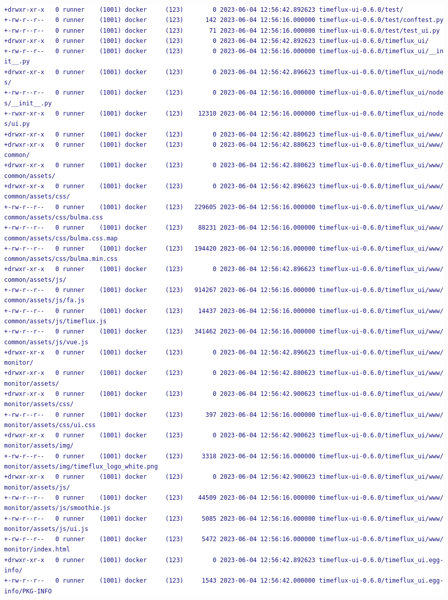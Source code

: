 ```diff
+drwxr-xr-x   0 runner    (1001) docker     (123)        0 2023-06-04 12:56:42.892623 timeflux-ui-0.6.0/test/
+-rw-r--r--   0 runner    (1001) docker     (123)      142 2023-06-04 12:56:16.000000 timeflux-ui-0.6.0/test/conftest.py
+-rw-r--r--   0 runner    (1001) docker     (123)       71 2023-06-04 12:56:16.000000 timeflux-ui-0.6.0/test/test_ui.py
+drwxr-xr-x   0 runner    (1001) docker     (123)        0 2023-06-04 12:56:42.892623 timeflux-ui-0.6.0/timeflux_ui/
+-rw-r--r--   0 runner    (1001) docker     (123)        0 2023-06-04 12:56:16.000000 timeflux-ui-0.6.0/timeflux_ui/__init__.py
+drwxr-xr-x   0 runner    (1001) docker     (123)        0 2023-06-04 12:56:42.896623 timeflux-ui-0.6.0/timeflux_ui/nodes/
+-rw-r--r--   0 runner    (1001) docker     (123)        0 2023-06-04 12:56:16.000000 timeflux-ui-0.6.0/timeflux_ui/nodes/__init__.py
+-rwxr-xr-x   0 runner    (1001) docker     (123)    12310 2023-06-04 12:56:16.000000 timeflux-ui-0.6.0/timeflux_ui/nodes/ui.py
+drwxr-xr-x   0 runner    (1001) docker     (123)        0 2023-06-04 12:56:42.880623 timeflux-ui-0.6.0/timeflux_ui/www/
+drwxr-xr-x   0 runner    (1001) docker     (123)        0 2023-06-04 12:56:42.880623 timeflux-ui-0.6.0/timeflux_ui/www/common/
+drwxr-xr-x   0 runner    (1001) docker     (123)        0 2023-06-04 12:56:42.880623 timeflux-ui-0.6.0/timeflux_ui/www/common/assets/
+drwxr-xr-x   0 runner    (1001) docker     (123)        0 2023-06-04 12:56:42.896623 timeflux-ui-0.6.0/timeflux_ui/www/common/assets/css/
+-rw-r--r--   0 runner    (1001) docker     (123)   229605 2023-06-04 12:56:16.000000 timeflux-ui-0.6.0/timeflux_ui/www/common/assets/css/bulma.css
+-rw-r--r--   0 runner    (1001) docker     (123)    88231 2023-06-04 12:56:16.000000 timeflux-ui-0.6.0/timeflux_ui/www/common/assets/css/bulma.css.map
+-rw-r--r--   0 runner    (1001) docker     (123)   194420 2023-06-04 12:56:16.000000 timeflux-ui-0.6.0/timeflux_ui/www/common/assets/css/bulma.min.css
+drwxr-xr-x   0 runner    (1001) docker     (123)        0 2023-06-04 12:56:42.896623 timeflux-ui-0.6.0/timeflux_ui/www/common/assets/js/
+-rw-r--r--   0 runner    (1001) docker     (123)   914267 2023-06-04 12:56:16.000000 timeflux-ui-0.6.0/timeflux_ui/www/common/assets/js/fa.js
+-rw-r--r--   0 runner    (1001) docker     (123)    14437 2023-06-04 12:56:16.000000 timeflux-ui-0.6.0/timeflux_ui/www/common/assets/js/timeflux.js
+-rw-r--r--   0 runner    (1001) docker     (123)   341462 2023-06-04 12:56:16.000000 timeflux-ui-0.6.0/timeflux_ui/www/common/assets/js/vue.js
+drwxr-xr-x   0 runner    (1001) docker     (123)        0 2023-06-04 12:56:42.896623 timeflux-ui-0.6.0/timeflux_ui/www/monitor/
+drwxr-xr-x   0 runner    (1001) docker     (123)        0 2023-06-04 12:56:42.880623 timeflux-ui-0.6.0/timeflux_ui/www/monitor/assets/
+drwxr-xr-x   0 runner    (1001) docker     (123)        0 2023-06-04 12:56:42.900623 timeflux-ui-0.6.0/timeflux_ui/www/monitor/assets/css/
+-rw-r--r--   0 runner    (1001) docker     (123)      397 2023-06-04 12:56:16.000000 timeflux-ui-0.6.0/timeflux_ui/www/monitor/assets/css/ui.css
+drwxr-xr-x   0 runner    (1001) docker     (123)        0 2023-06-04 12:56:42.900623 timeflux-ui-0.6.0/timeflux_ui/www/monitor/assets/img/
+-rw-r--r--   0 runner    (1001) docker     (123)     3318 2023-06-04 12:56:16.000000 timeflux-ui-0.6.0/timeflux_ui/www/monitor/assets/img/timeflux_logo_white.png
+drwxr-xr-x   0 runner    (1001) docker     (123)        0 2023-06-04 12:56:42.900623 timeflux-ui-0.6.0/timeflux_ui/www/monitor/assets/js/
+-rw-r--r--   0 runner    (1001) docker     (123)    44509 2023-06-04 12:56:16.000000 timeflux-ui-0.6.0/timeflux_ui/www/monitor/assets/js/smoothie.js
+-rw-r--r--   0 runner    (1001) docker     (123)     5085 2023-06-04 12:56:16.000000 timeflux-ui-0.6.0/timeflux_ui/www/monitor/assets/js/ui.js
+-rw-r--r--   0 runner    (1001) docker     (123)     5472 2023-06-04 12:56:16.000000 timeflux-ui-0.6.0/timeflux_ui/www/monitor/index.html
+drwxr-xr-x   0 runner    (1001) docker     (123)        0 2023-06-04 12:56:42.892623 timeflux-ui-0.6.0/timeflux_ui.egg-info/
+-rw-r--r--   0 runner    (1001) docker     (123)     1543 2023-06-04 12:56:42.000000 timeflux-ui-0.6.0/timeflux_ui.egg-info/PKG-INFO
```
